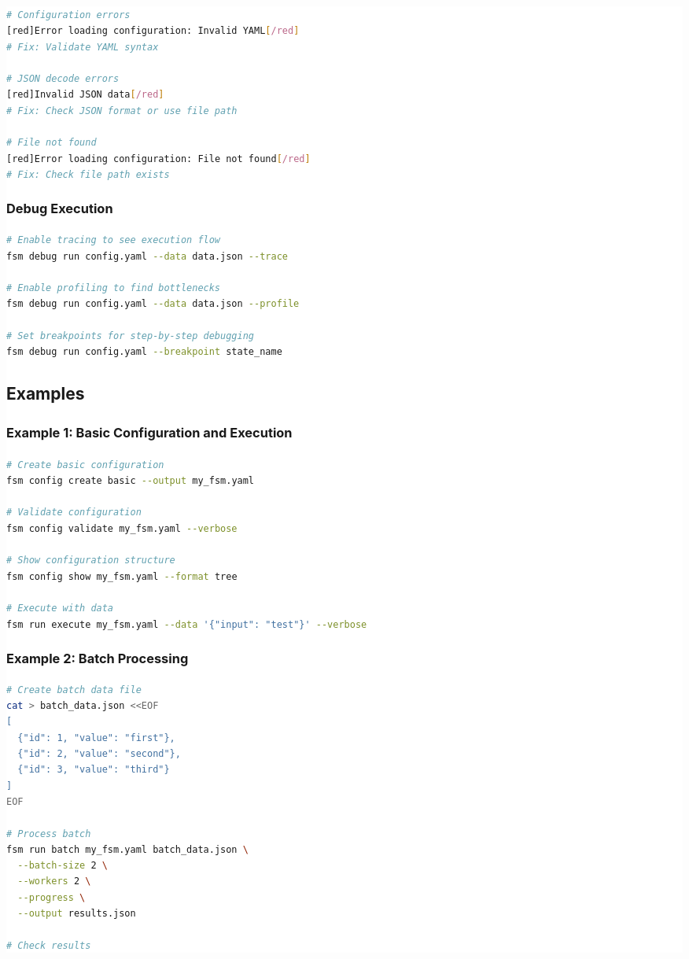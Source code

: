 ```bash
# Configuration errors
[red]Error loading configuration: Invalid YAML[/red]
# Fix: Validate YAML syntax

# JSON decode errors
[red]Invalid JSON data[/red]
# Fix: Check JSON format or use file path

# File not found
[red]Error loading configuration: File not found[/red]
# Fix: Check file path exists
```

### Debug Execution

```bash
# Enable tracing to see execution flow
fsm debug run config.yaml --data data.json --trace

# Enable profiling to find bottlenecks
fsm debug run config.yaml --data data.json --profile

# Set breakpoints for step-by-step debugging
fsm debug run config.yaml --breakpoint state_name
```

## Examples

### Example 1: Basic Configuration and Execution

```bash
# Create basic configuration
fsm config create basic --output my_fsm.yaml

# Validate configuration
fsm config validate my_fsm.yaml --verbose

# Show configuration structure
fsm config show my_fsm.yaml --format tree

# Execute with data
fsm run execute my_fsm.yaml --data '{"input": "test"}' --verbose
```

### Example 2: Batch Processing

```bash
# Create batch data file
cat > batch_data.json <<EOF
[
  {"id": 1, "value": "first"},
  {"id": 2, "value": "second"},
  {"id": 3, "value": "third"}
]
EOF

# Process batch
fsm run batch my_fsm.yaml batch_data.json \
  --batch-size 2 \
  --workers 2 \
  --progress \
  --output results.json

# Check results
```